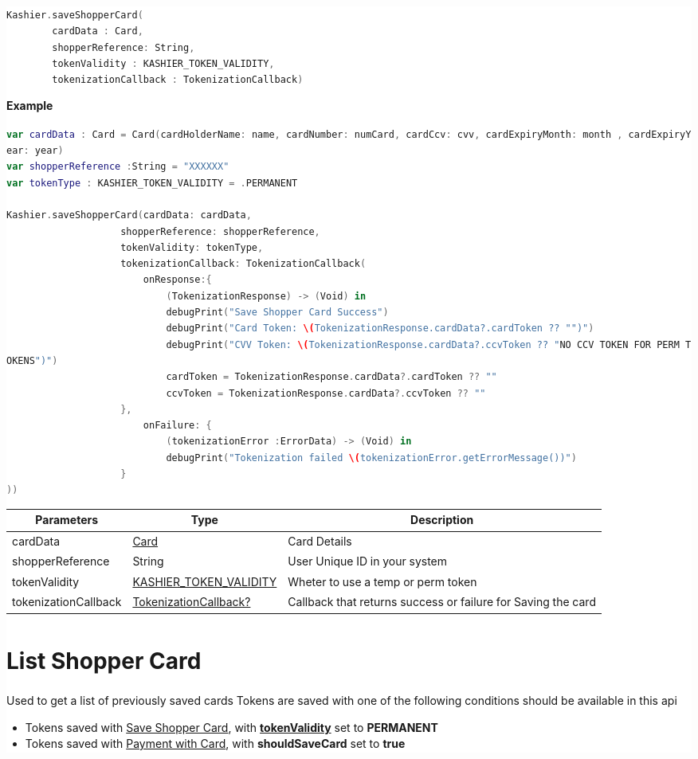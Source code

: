 
```swift
Kashier.saveShopperCard(
		cardData : Card,
		shopperReference: String,
		tokenValidity : KASHIER_TOKEN_VALIDITY,
		tokenizationCallback : TokenizationCallback) 
```

**Example**
```swift
var cardData : Card = Card(cardHolderName: name, cardNumber: numCard, cardCcv: cvv, cardExpiryMonth: month , cardExpiryYear: year)
var shopperReference :String = "XXXXXX"
var tokenType : KASHIER_TOKEN_VALIDITY = .PERMANENT

Kashier.saveShopperCard(cardData: cardData,
                    shopperReference: shopperReference,
                    tokenValidity: tokenType,
                    tokenizationCallback: TokenizationCallback(
                        onResponse:{
                            (TokenizationResponse) -> (Void) in
                            debugPrint("Save Shopper Card Success")
                            debugPrint("Card Token: \(TokenizationResponse.cardData?.cardToken ?? "")")
                            debugPrint("CVV Token: \(TokenizationResponse.cardData?.ccvToken ?? "NO CCV TOKEN FOR PERM TOKENS")")
                            cardToken = TokenizationResponse.cardData?.cardToken ?? ""
                            ccvToken = TokenizationResponse.cardData?.ccvToken ?? ""
                    },
                        onFailure: {
                            (tokenizationError :ErrorData) -> (Void) in
                            debugPrint("Tokenization failed \(tokenizationError.getErrorMessage())")
                    }
))
```

| Parameters | Type | Description|
| ------ | ------ | ------ |
| cardData | [Card](#Card) | Card Details |
| shopperReference | String | User Unique ID in your system |
| tokenValidity | [KASHIER_TOKEN_VALIDITY](#KASHIER_TOKEN_VALIDITY) | Wheter to use a temp or perm token |
| tokenizationCallback | [TokenizationCallback?](#TokenizationCallback) | Callback that returns success or failure for Saving the card |




# List Shopper Card
Used to get a list of previously saved cards
Tokens are saved with one of the following conditions should be available in this api
- Tokens saved with [Save Shopper Card](#Save-Shopper-Card), with [**tokenValidity**](#KASHIER_TOKEN_VALIDITY) set to **PERMANENT**
- Tokens saved with [Payment with Card](#Payment-with-Card), with **shouldSaveCard** set to **true**

